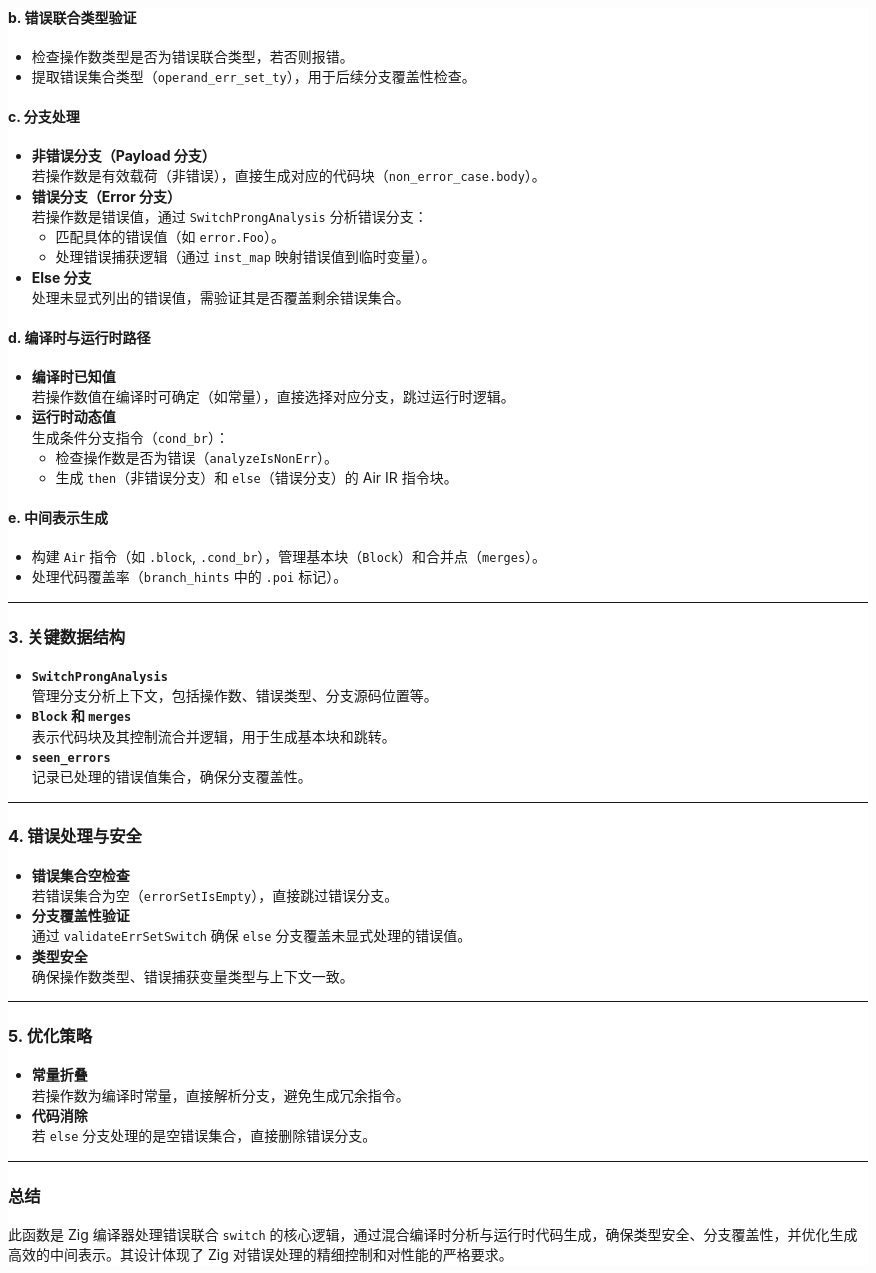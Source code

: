 #### **b. 错误联合类型验证**  
- 检查操作数类型是否为错误联合类型，若否则报错。
- 提取错误集合类型（`operand_err_set_ty`），用于后续分支覆盖性检查。

#### **c. 分支处理**  
- **非错误分支（Payload 分支）**  
  若操作数是有效载荷（非错误），直接生成对应的代码块（`non_error_case.body`）。
- **错误分支（Error 分支）**  
  若操作数是错误值，通过 `SwitchProngAnalysis` 分析错误分支：
  - 匹配具体的错误值（如 `error.Foo`）。
  - 处理错误捕获逻辑（通过 `inst_map` 映射错误值到临时变量）。
- **Else 分支**  
  处理未显式列出的错误值，需验证其是否覆盖剩余错误集合。

#### **d. 编译时与运行时路径**  
- **编译时已知值**  
  若操作数值在编译时可确定（如常量），直接选择对应分支，跳过运行时逻辑。
- **运行时动态值**  
  生成条件分支指令（`cond_br`）：
  - 检查操作数是否为错误（`analyzeIsNonErr`）。
  - 生成 `then`（非错误分支）和 `else`（错误分支）的 Air IR 指令块。

#### **e. 中间表示生成**  
- 构建 `Air` 指令（如 `.block`, `.cond_br`），管理基本块（`Block`）和合并点（`merges`）。
- 处理代码覆盖率（`branch_hints` 中的 `.poi` 标记）。

---

### 3. **关键数据结构**  
- **`SwitchProngAnalysis`**  
  管理分支分析上下文，包括操作数、错误类型、分支源码位置等。
- **`Block` 和 `merges`**  
  表示代码块及其控制流合并逻辑，用于生成基本块和跳转。
- **`seen_errors`**  
  记录已处理的错误值集合，确保分支覆盖性。

---

### 4. **错误处理与安全**  
- **错误集合空检查**  
  若错误集合为空（`errorSetIsEmpty`），直接跳过错误分支。
- **分支覆盖性验证**  
  通过 `validateErrSetSwitch` 确保 `else` 分支覆盖未显式处理的错误值。
- **类型安全**  
  确保操作数类型、错误捕获变量类型与上下文一致。

---

### 5. **优化策略**  
- **常量折叠**  
  若操作数为编译时常量，直接解析分支，避免生成冗余指令。
- **代码消除**  
  若 `else` 分支处理的是空错误集合，直接删除错误分支。

---

### 总结  
此函数是 Zig 编译器处理错误联合 `switch` 的核心逻辑，通过混合编译时分析与运行时代码生成，确保类型安全、分支覆盖性，并优化生成高效的中间表示。其设计体现了 Zig 对错误处理的精细控制和对性能的严格要求。